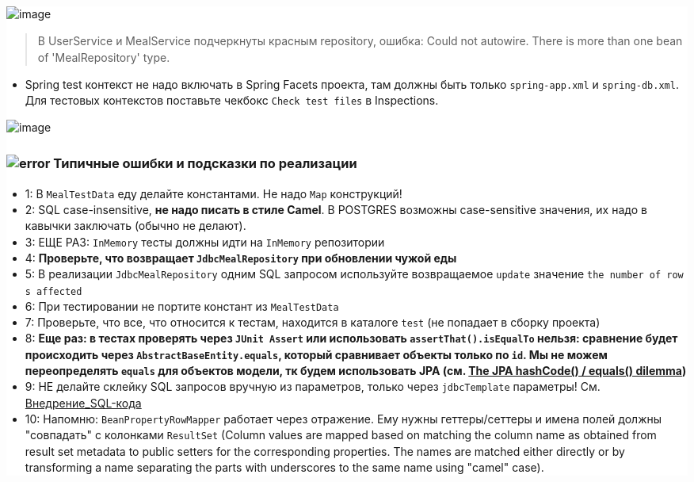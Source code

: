 ![image](https://cloud.githubusercontent.com/assets/13649199/18831806/7e43bedc-83f0-11e6-97db-67d4e1a7599f.png)

> В UserService и MealService подчеркнуты красным repository, ошибка: Could not autowire. There is more than one bean of 'MealRepository' type.

- Spring test контекст не надо включать в Spring Facets проекта, там должны быть только `spring-app.xml` и `spring-db.xml`. Для тестовых контекстов поставьте чекбокс `Check test files` в Inspections. 

![image](https://cloud.githubusercontent.com/assets/13649199/18831817/8a858f22-83f0-11e6-837e-bf5317b33b3a.png)

### ![error](https://cloud.githubusercontent.com/assets/13649199/13672935/ef09ec1e-e6e7-11e5-9f79-d1641c05cbe6.png) Типичные ошибки и подсказки по реализации

- 1: В `MealTestData` еду делайте константами. Не надо `Map` конструкций!
- 2: SQL case-insensitive, **не надо писать в стиле Camel**. В POSTGRES возможны case-sensitive значения, их надо в кавычки заключать (обычно не делают).
- 3: ЕЩЕ РАЗ: `InMemory` тесты должны идти на `InMemory` репозитории
- 4: **Проверьте, что возвращает `JdbcMealRepository` при обновлении чужой еды**
- 5: В реализации `JdbcMealRepository` одним SQL запросом используйте возвращаемое `update` значение `the number of rows affected`
- 6: При тестировании не портите констант из `MealTestData`
- 7: Проверьте, что все, что относится к тестам, находится в каталоге `test` (не попадает в сборку проекта)
- 8: **Еще раз: в тестах проверять через `JUnit Assert` или использовать `assertThat().isEqualTo` нельзя: сравнение будет происходить через `AbstractBaseEntity.equals`, который сравнивает объекты только по `id`. Мы не можем переопределять `equals` для объектов модели, тк будем использовать JPA (см. [The JPA hashCode() / equals() dilemma](https://stackoverflow.com/questions/5031614/548473))**
- 9: НЕ делайте склейку SQL запросов вручную из параметров, только через `jdbcTemplate` параметры! См. [Внедрение_SQL-кода](https://ru.wikipedia.org/wiki/Внедрение_SQL-кода)
- 10: Напомню: `BeanPropertyRowMapper` работает через отражение. Ему нужны геттеры/сеттеры и имена полей должны "совпадать" с колонками `ResultSet` (Column values are mapped based on matching the column name as obtained from result set metadata to public setters for the corresponding properties. The names are matched either directly or by transforming a name separating the parts with underscores to the same name using "camel" case).
